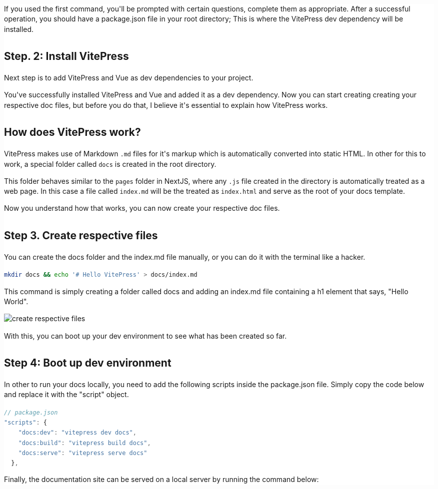 If you used the first command, you'll be prompted with certain questions, complete them as appropriate. After a successful operation, you should have a package.json file in your root directory; This is where the VitePress dev dependency will be installed.

## Step. 2: Install VitePress

Next step is to add VitePress and Vue as dev dependencies to your project.

You've successfully installed VitePress and Vue and added it as a dev dependency. Now you can start creating creating your respective doc files, but before you do that, I believe it's essential to explain how VitePress works.

## How does VitePress work?

VitePress makes use of Markdown `.md` files for it's markup which is automatically converted into static HTML. In other for this to work, a special folder called `docs` is created in the root directory.

This folder behaves similar to the `pages` folder in NextJS, where any `.js` file created in the directory is automatically treated as a web page. In this case a file called `index.md` will be the treated as `index.html` and serve as the root of your docs template.

Now you understand how that works, you can now create your respective doc files.

## Step 3. Create respective files

You can create the docs folder and the index.md file manually, or you can do it with the terminal like a hacker.

```bash
mkdir docs && echo '# Hello VitePress' > docs/index.md
```

This command is simply creating a folder called docs and adding an index.md file containing a h1 element that says, "Hello World".

![create respective files](https://user-images.githubusercontent.com/62628408/201539157-0b662a53-4aad-4ce5-b22c-228aa618d7b8.png)

With this, you can boot up your dev environment to see what has been created so far.

## Step 4: Boot up dev environment

In other to run your docs locally, you need to add the following scripts inside the package.json file. Simply copy the code below and replace it with the "script" object.

```js
// package.json
"scripts": {
    "docs:dev": "vitepress dev docs",
    "docs:build": "vitepress build docs",
    "docs:serve": "vitepress serve docs"
  },
```

Finally, the documentation site can be served on a local server by running the command below:
